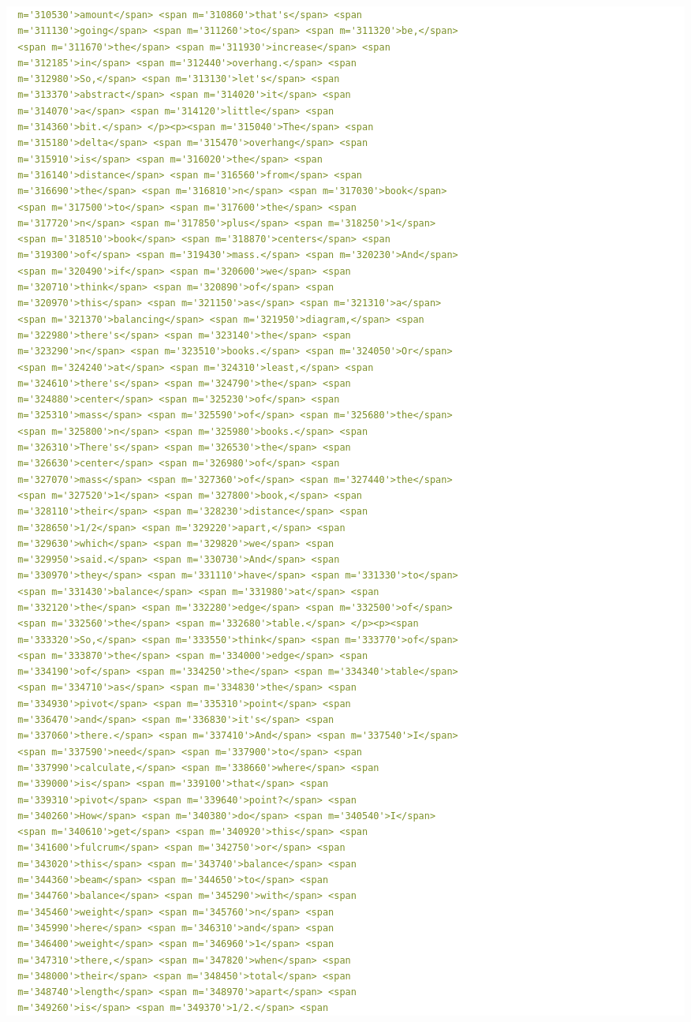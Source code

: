 ```yaml
  m='310530'>amount</span> <span m='310860'>that's</span> <span
  m='311130'>going</span> <span m='311260'>to</span> <span m='311320'>be,</span>
  <span m='311670'>the</span> <span m='311930'>increase</span> <span
  m='312185'>in</span> <span m='312440'>overhang.</span> <span
  m='312980'>So,</span> <span m='313130'>let's</span> <span
  m='313370'>abstract</span> <span m='314020'>it</span> <span
  m='314070'>a</span> <span m='314120'>little</span> <span
  m='314360'>bit.</span> </p><p><span m='315040'>The</span> <span
  m='315180'>delta</span> <span m='315470'>overhang</span> <span
  m='315910'>is</span> <span m='316020'>the</span> <span
  m='316140'>distance</span> <span m='316560'>from</span> <span
  m='316690'>the</span> <span m='316810'>n</span> <span m='317030'>book</span>
  <span m='317500'>to</span> <span m='317600'>the</span> <span
  m='317720'>n</span> <span m='317850'>plus</span> <span m='318250'>1</span>
  <span m='318510'>book</span> <span m='318870'>centers</span> <span
  m='319300'>of</span> <span m='319430'>mass.</span> <span m='320230'>And</span>
  <span m='320490'>if</span> <span m='320600'>we</span> <span
  m='320710'>think</span> <span m='320890'>of</span> <span
  m='320970'>this</span> <span m='321150'>as</span> <span m='321310'>a</span>
  <span m='321370'>balancing</span> <span m='321950'>diagram,</span> <span
  m='322980'>there's</span> <span m='323140'>the</span> <span
  m='323290'>n</span> <span m='323510'>books.</span> <span m='324050'>Or</span>
  <span m='324240'>at</span> <span m='324310'>least,</span> <span
  m='324610'>there's</span> <span m='324790'>the</span> <span
  m='324880'>center</span> <span m='325230'>of</span> <span
  m='325310'>mass</span> <span m='325590'>of</span> <span m='325680'>the</span>
  <span m='325800'>n</span> <span m='325980'>books.</span> <span
  m='326310'>There's</span> <span m='326530'>the</span> <span
  m='326630'>center</span> <span m='326980'>of</span> <span
  m='327070'>mass</span> <span m='327360'>of</span> <span m='327440'>the</span>
  <span m='327520'>1</span> <span m='327800'>book,</span> <span
  m='328110'>their</span> <span m='328230'>distance</span> <span
  m='328650'>1/2</span> <span m='329220'>apart,</span> <span
  m='329630'>which</span> <span m='329820'>we</span> <span
  m='329950'>said.</span> <span m='330730'>And</span> <span
  m='330970'>they</span> <span m='331110'>have</span> <span m='331330'>to</span>
  <span m='331430'>balance</span> <span m='331980'>at</span> <span
  m='332120'>the</span> <span m='332280'>edge</span> <span m='332500'>of</span>
  <span m='332560'>the</span> <span m='332680'>table.</span> </p><p><span
  m='333320'>So,</span> <span m='333550'>think</span> <span m='333770'>of</span>
  <span m='333870'>the</span> <span m='334000'>edge</span> <span
  m='334190'>of</span> <span m='334250'>the</span> <span m='334340'>table</span>
  <span m='334710'>as</span> <span m='334830'>the</span> <span
  m='334930'>pivot</span> <span m='335310'>point</span> <span
  m='336470'>and</span> <span m='336830'>it's</span> <span
  m='337060'>there.</span> <span m='337410'>And</span> <span m='337540'>I</span>
  <span m='337590'>need</span> <span m='337900'>to</span> <span
  m='337990'>calculate,</span> <span m='338660'>where</span> <span
  m='339000'>is</span> <span m='339100'>that</span> <span
  m='339310'>pivot</span> <span m='339640'>point?</span> <span
  m='340260'>How</span> <span m='340380'>do</span> <span m='340540'>I</span>
  <span m='340610'>get</span> <span m='340920'>this</span> <span
  m='341600'>fulcrum</span> <span m='342750'>or</span> <span
  m='343020'>this</span> <span m='343740'>balance</span> <span
  m='344360'>beam</span> <span m='344650'>to</span> <span
  m='344760'>balance</span> <span m='345290'>with</span> <span
  m='345460'>weight</span> <span m='345760'>n</span> <span
  m='345990'>here</span> <span m='346310'>and</span> <span
  m='346400'>weight</span> <span m='346960'>1</span> <span
  m='347310'>there,</span> <span m='347820'>when</span> <span
  m='348000'>their</span> <span m='348450'>total</span> <span
  m='348740'>length</span> <span m='348970'>apart</span> <span
  m='349260'>is</span> <span m='349370'>1/2.</span> <span
```